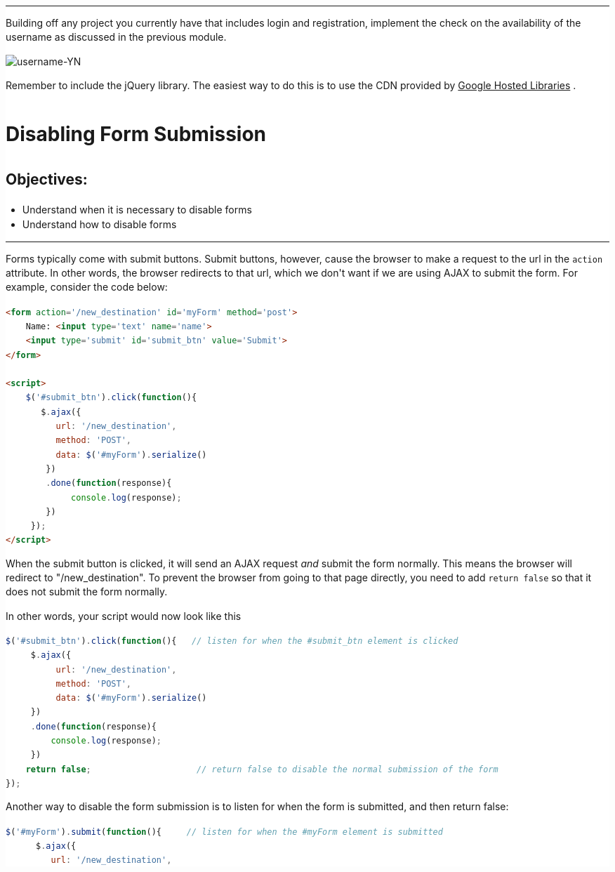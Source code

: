 ----------

Building off any project you currently have that includes login and registration, implement the check on the availability of the username as discussed in the previous module.

<img src="https://i.ibb.co/PWftx0Z/username-YN.png" alt="username-YN" border="0">  

Remember to include the jQuery library. The easiest way to do this is to use the CDN provided by  [Google Hosted Libraries](https://developers.google.com/speed/libraries/#jquery)  .

# Disabling Form Submission

## Objectives:

-   Understand when it is necessary to disable forms
-   Understand how to disable forms

----------

Forms typically come with submit buttons. Submit buttons, however, cause the browser to make a request to the url in the  `action`  attribute. In other words, the browser redirects to that url, which we don't want if we are using AJAX to submit the form. For example, consider the code below:
```html
<form action='/new_destination' id='myForm' method='post'>
    Name: <input type='text' name='name'>
    <input type='submit' id='submit_btn' value='Submit'>
</form>
   
<script>
    $('#submit_btn').click(function(){
       $.ajax({
          url: '/new_destination',
          method: 'POST',
          data: $('#myForm').serialize()
        })
        .done(function(response){
             console.log(response);
        })
     });
</script>
```
When the submit button is clicked, it will send an AJAX request _and_ submit the form normally. This means the browser will redirect to "/new_destination". To prevent the browser from going to that page directly, you need to add  `return false`  so that it does not submit the form normally.

In other words, your script would now look like this
```js
$('#submit_btn').click(function(){   // listen for when the #submit_btn element is clicked
     $.ajax({
          url: '/new_destination',
          method: 'POST',
          data: $('#myForm').serialize()
     })
     .done(function(response){
         console.log(response);
     })
    return false;                     // return false to disable the normal submission of the form
});
```
Another way to disable the form submission is to listen for when the form is submitted, and then return false:
```js
$('#myForm').submit(function(){     // listen for when the #myForm element is submitted
      $.ajax({
         url: '/new_destination',
```